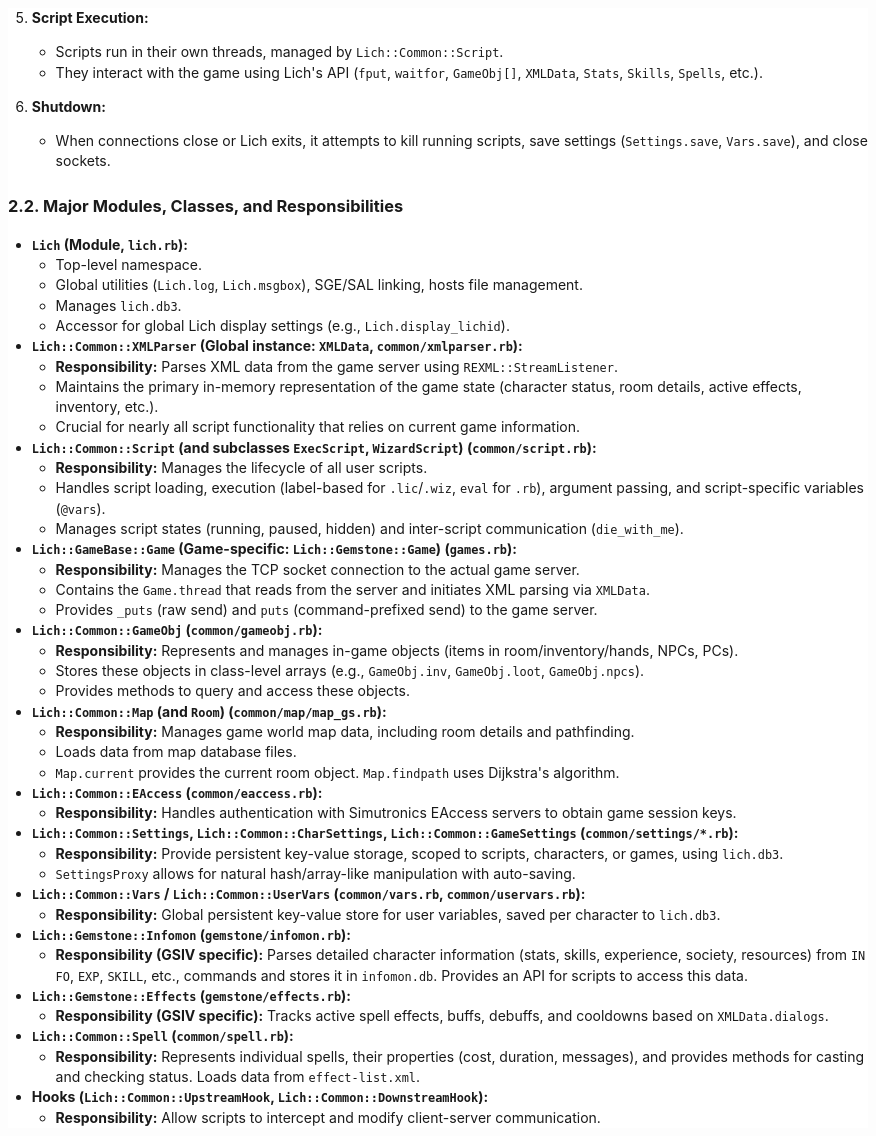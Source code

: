 5.  **Script Execution:**
    *   Scripts run in their own threads, managed by `Lich::Common::Script`.
    *   They interact with the game using Lich's API (`fput`, `waitfor`, `GameObj[]`, `XMLData`, `Stats`, `Skills`, `Spells`, etc.).

6.  **Shutdown:**
    *   When connections close or Lich exits, it attempts to kill running scripts, save settings (`Settings.save`, `Vars.save`), and close sockets.

### 2.2. Major Modules, Classes, and Responsibilities

*   **`Lich` (Module, `lich.rb`):**
    *   Top-level namespace.
    *   Global utilities (`Lich.log`, `Lich.msgbox`), SGE/SAL linking, hosts file management.
    *   Manages `lich.db3`.
    *   Accessor for global Lich display settings (e.g., `Lich.display_lichid`).
*   **`Lich::Common::XMLParser` (Global instance: `XMLData`, `common/xmlparser.rb`):**
    *   **Responsibility:** Parses XML data from the game server using `REXML::StreamListener`.
    *   Maintains the primary in-memory representation of the game state (character status, room details, active effects, inventory, etc.).
    *   Crucial for nearly all script functionality that relies on current game information.
*   **`Lich::Common::Script` (and subclasses `ExecScript`, `WizardScript`) (`common/script.rb`):**
    *   **Responsibility:** Manages the lifecycle of all user scripts.
    *   Handles script loading, execution (label-based for `.lic`/`.wiz`, `eval` for `.rb`), argument passing, and script-specific variables (`@vars`).
    *   Manages script states (running, paused, hidden) and inter-script communication (`die_with_me`).
*   **`Lich::GameBase::Game` (Game-specific: `Lich::Gemstone::Game`) (`games.rb`):**
    *   **Responsibility:** Manages the TCP socket connection to the actual game server.
    *   Contains the `Game.thread` that reads from the server and initiates XML parsing via `XMLData`.
    *   Provides `_puts` (raw send) and `puts` (command-prefixed send) to the game server.
*   **`Lich::Common::GameObj` (`common/gameobj.rb`):**
    *   **Responsibility:** Represents and manages in-game objects (items in room/inventory/hands, NPCs, PCs).
    *   Stores these objects in class-level arrays (e.g., `GameObj.inv`, `GameObj.loot`, `GameObj.npcs`).
    *   Provides methods to query and access these objects.
*   **`Lich::Common::Map` (and `Room`) (`common/map/map_gs.rb`):**
    *   **Responsibility:** Manages game world map data, including room details and pathfinding.
    *   Loads data from map database files.
    *   `Map.current` provides the current room object. `Map.findpath` uses Dijkstra's algorithm.
*   **`Lich::Common::EAccess` (`common/eaccess.rb`):**
    *   **Responsibility:** Handles authentication with Simutronics EAccess servers to obtain game session keys.
*   **`Lich::Common::Settings`, `Lich::Common::CharSettings`, `Lich::Common::GameSettings` (`common/settings/*.rb`):**
    *   **Responsibility:** Provide persistent key-value storage, scoped to scripts, characters, or games, using `lich.db3`.
    *   `SettingsProxy` allows for natural hash/array-like manipulation with auto-saving.
*   **`Lich::Common::Vars` / `Lich::Common::UserVars` (`common/vars.rb`, `common/uservars.rb`):**
    *   **Responsibility:** Global persistent key-value store for user variables, saved per character to `lich.db3`.
*   **`Lich::Gemstone::Infomon` (`gemstone/infomon.rb`):**
    *   **Responsibility (GSIV specific):** Parses detailed character information (stats, skills, experience, society, resources) from `INFO`, `EXP`, `SKILL`, etc., commands and stores it in `infomon.db`. Provides an API for scripts to access this data.
*   **`Lich::Gemstone::Effects` (`gemstone/effects.rb`):**
    *   **Responsibility (GSIV specific):** Tracks active spell effects, buffs, debuffs, and cooldowns based on `XMLData.dialogs`.
*   **`Lich::Common::Spell` (`common/spell.rb`):**
    *   **Responsibility:** Represents individual spells, their properties (cost, duration, messages), and provides methods for casting and checking status. Loads data from `effect-list.xml`.
*   **Hooks (`Lich::Common::UpstreamHook`, `Lich::Common::DownstreamHook`):**
    *   **Responsibility:** Allow scripts to intercept and modify client-server communication.
